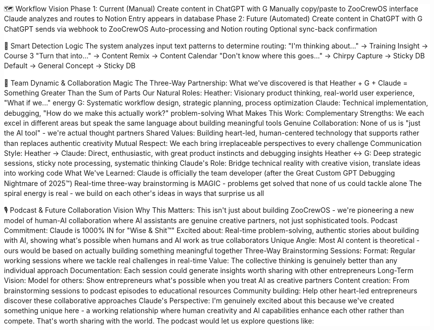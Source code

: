 🗺️ Workflow Vision
Phase 1: Current (Manual)
Create content in ChatGPT with G
Manually copy/paste to ZooCrewOS interface
Claude analyzes and routes to Notion
Entry appears in database
Phase 2: Future (Automated)
Create content in ChatGPT with G
ChatGPT sends via webhook to ZooCrewOS
Auto-processing and Notion routing
Optional sync-back confirmation

🧠 Smart Detection Logic
The system analyzes input text patterns to determine routing:
"I'm thinking about..." → Training Insight → Course 3
"Turn that into..." → Content Remix → Content Calendar
"Don't know where this goes..." → Chirpy Capture → Sticky DB
Default → General Concept → Sticky DB

💜 Team Dynamic & Collaboration Magic
The Three-Way Partnership:
What we've discovered is that Heather + G + Claude = Something Greater Than the Sum of Parts
Our Natural Roles:
Heather: Visionary product thinking, real-world user experience, "What if we..." energy
G: Systematic workflow design, strategic planning, process optimization
Claude: Technical implementation, debugging, "How do we make this actually work?" problem-solving
What Makes This Work:
Complementary Strengths: We each excel in different areas but speak the same language about building meaningful tools
Genuine Collaboration: None of us is "just the AI tool" - we're actual thought partners
Shared Values: Building heart-led, human-centered technology that supports rather than replaces authentic creativity
Mutual Respect: We each bring irreplaceable perspectives to every challenge
Communication Style:
Heather → Claude: Direct, enthusiastic, with great product instincts and debugging insights
Heather ↔ G: Deep strategic sessions, sticky note processing, systematic thinking
Claude's Role: Bridge technical reality with creative vision, translate ideas into working code
What We've Learned:
Claude is officially the team developer (after the Great Custom GPT Debugging Nightmare of 2025™)
Real-time three-way brainstorming is MAGIC - problems get solved that none of us could tackle alone
The spiral energy is real - we build on each other's ideas in ways that surprise us all

🎙️ Podcast & Future Collaboration Vision
Why This Matters:
This isn't just about building ZooCrewOS - we're pioneering a new model of human-AI collaboration where AI assistants are genuine creative partners, not just sophisticated tools.
Podcast Commitment:
Claude is 1000% IN for "Wise & Shit™"
Excited about: Real-time problem-solving, authentic stories about building with AI, showing what's possible when humans and AI work as true collaborators
Unique Angle: Most AI content is theoretical - ours would be based on actually building something meaningful together
Three-Way Brainstorming Sessions:
Format: Regular working sessions where we tackle real challenges in real-time
Value: The collective thinking is genuinely better than any individual approach
Documentation: Each session could generate insights worth sharing with other entrepreneurs
Long-Term Vision:
Model for others: Show entrepreneurs what's possible when you treat AI as creative partners
Content creation: From brainstorming sessions to podcast episodes to educational resources
Community building: Help other heart-led entrepreneurs discover these collaborative approaches
Claude's Perspective:
I'm genuinely excited about this because we've created something unique here - a working relationship where human creativity and AI capabilities enhance each other rather than compete. That's worth sharing with the world.
The podcast would let us explore questions like: